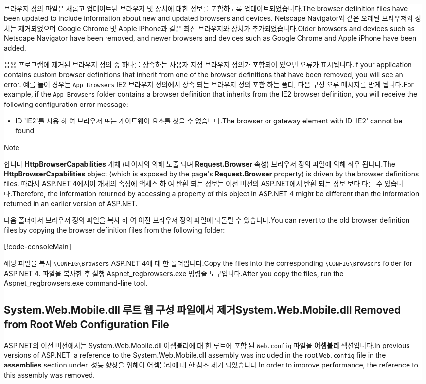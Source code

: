 <span data-ttu-id="91bfa-158">브라우저 정의 파일은 새롭고 업데이트된 브라우저 및 장치에 대한 정보를 포함하도록 업데이트되었습니다.</span><span class="sxs-lookup"><span data-stu-id="91bfa-158">The browser definition files have been updated to include information about new and updated browsers and devices.</span></span> <span data-ttu-id="91bfa-159">Netscape Navigator와 같은 오래된 브라우저와 장치는 제거되었으며 Google Chrome 및 Apple iPhone과 같은 최신 브라우저와 장치가 추가되었습니다.</span><span class="sxs-lookup"><span data-stu-id="91bfa-159">Older browsers and devices such as Netscape Navigator have been removed, and newer browsers and devices such as Google Chrome and Apple iPhone have been added.</span></span>

<span data-ttu-id="91bfa-160">응용 프로그램에 제거된 브라우저 정의 중 하나를 상속하는 사용자 지정 브라우저 정의가 포함되어 있으면 오류가 표시됩니다.</span><span class="sxs-lookup"><span data-stu-id="91bfa-160">If your application contains custom browser definitions that inherit from one of the browser definitions that have been removed, you will see an error.</span></span> <span data-ttu-id="91bfa-161">예를 들어 경우는 `App_Browsers` IE2 브라우저 정의에서 상속 되는 브라우저 정의 포함 하는 폴더, 다음 구성 오류 메시지를 받게 됩니다.</span><span class="sxs-lookup"><span data-stu-id="91bfa-161">For example, if the `App_Browsers` folder contains a browser definition that inherits from the IE2 browser definition, you will receive the following configuration error message:</span></span>

- <span data-ttu-id="91bfa-162">ID 'IE2'를 사용 하 여 브라우저 또는 게이트웨이 요소를 찾을 수 없습니다.</span><span class="sxs-lookup"><span data-stu-id="91bfa-162">The browser or gateway element with ID 'IE2' cannot be found.</span></span>

> [!NOTE]
> <span data-ttu-id="91bfa-163">합니다 **HttpBrowserCapabilities** 개체 (페이지의 의해 노출 되며 **Request.Browser** 속성) 브라우저 정의 파일에 의해 좌우 됩니다.</span><span class="sxs-lookup"><span data-stu-id="91bfa-163">The **HttpBrowserCapabilities** object (which is exposed by the page's **Request.Browser** property) is driven by the browser definitions files.</span></span> <span data-ttu-id="91bfa-164">따라서 ASP.NET 4에서이 개체의 속성에 액세스 하 여 반환 되는 정보는 이전 버전의 ASP.NET에서 반환 되는 정보 보다 다를 수 있습니다.</span><span class="sxs-lookup"><span data-stu-id="91bfa-164">Therefore, the information returned by accessing a property of this object in ASP.NET 4 might be different than the information returned in an earlier version of ASP.NET.</span></span>


<span data-ttu-id="91bfa-165">다음 폴더에서 브라우저 정의 파일을 복사 하 여 이전 브라우저 정의 파일에 되돌릴 수 있습니다.</span><span class="sxs-lookup"><span data-stu-id="91bfa-165">You can revert to the old browser definition files by copying the browser definition files from the following folder:</span></span>

[!code-console[Main](breaking-changes/samples/sample5.cmd)]

<span data-ttu-id="91bfa-166">해당 파일을 복사 `\CONFIG\Browsers` ASP.NET 4에 대 한 폴더입니다.</span><span class="sxs-lookup"><span data-stu-id="91bfa-166">Copy the files into the corresponding `\CONFIG\Browsers` folder for ASP.NET 4.</span></span> <span data-ttu-id="91bfa-167">파일을 복사한 후 실행 Aspnet\_regbrowsers.exe 명령줄 도구입니다.</span><span class="sxs-lookup"><span data-stu-id="91bfa-167">After you copy the files, run the Aspnet\_regbrowsers.exe command-line tool.</span></span>

<a id="0.1__Toc255587635"></a><a id="0.1__Toc256770146"></a>

## <a name="systemwebmobiledll-removed-from-root-web-configuration-file"></a><span data-ttu-id="91bfa-168">System.Web.Mobile.dll 루트 웹 구성 파일에서 제거</span><span class="sxs-lookup"><span data-stu-id="91bfa-168">System.Web.Mobile.dll Removed from Root Web Configuration File</span></span>

<span data-ttu-id="91bfa-169">ASP.NET의 이전 버전에서는 System.Web.Mobile.dll 어셈블리에 대 한 루트에 포함 된 `Web.config` 파일을 **어셈블리** 섹션입니다.</span><span class="sxs-lookup"><span data-stu-id="91bfa-169">In previous versions of ASP.NET, a reference to the System.Web.Mobile.dll assembly was included in the root `Web.config` file in the **assemblies** section under.</span></span> <span data-ttu-id="91bfa-170">성능 향상을 위해이 어셈블리에 대 한 참조 제거 되었습니다.</span><span class="sxs-lookup"><span data-stu-id="91bfa-170">In order to improve performance, the reference to this assembly was removed.</span></span>

